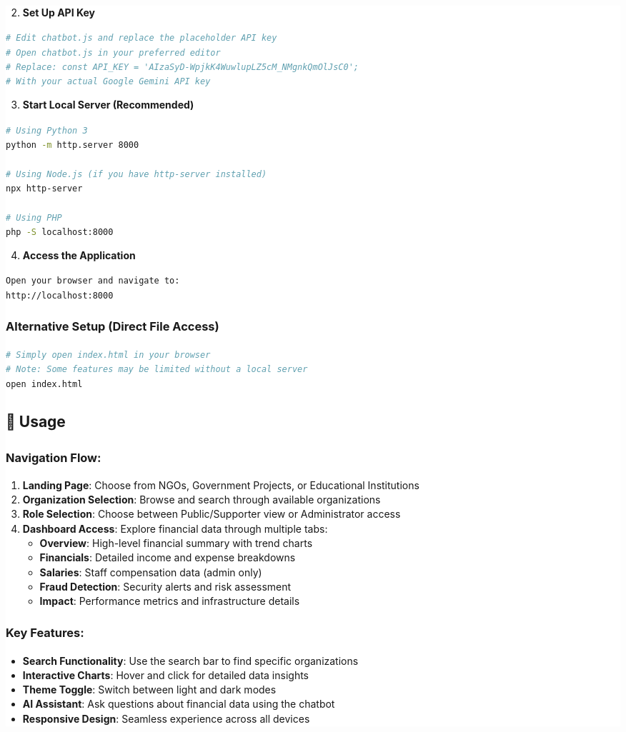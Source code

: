 2. **Set Up API Key**
```bash
# Edit chatbot.js and replace the placeholder API key
# Open chatbot.js in your preferred editor
# Replace: const API_KEY = 'AIzaSyD-WpjkK4WuwlupLZ5cM_NMgnkQmOlJsC0';
# With your actual Google Gemini API key
```

3. **Start Local Server (Recommended)**
```bash
# Using Python 3
python -m http.server 8000

# Using Node.js (if you have http-server installed)
npx http-server

# Using PHP
php -S localhost:8000
```

4. **Access the Application**
```
Open your browser and navigate to:
http://localhost:8000
```

### Alternative Setup (Direct File Access)
```bash
# Simply open index.html in your browser
# Note: Some features may be limited without a local server
open index.html
```

## 🎈 Usage <a name="usage"></a>

### Navigation Flow:
1. **Landing Page**: Choose from NGOs, Government Projects, or Educational Institutions
2. **Organization Selection**: Browse and search through available organizations
3. **Role Selection**: Choose between Public/Supporter view or Administrator access
4. **Dashboard Access**: Explore financial data through multiple tabs:
   - **Overview**: High-level financial summary with trend charts
   - **Financials**: Detailed income and expense breakdowns
   - **Salaries**: Staff compensation data (admin only)
   - **Fraud Detection**: Security alerts and risk assessment
   - **Impact**: Performance metrics and infrastructure details

### Key Features:
- **Search Functionality**: Use the search bar to find specific organizations
- **Interactive Charts**: Hover and click for detailed data insights
- **Theme Toggle**: Switch between light and dark modes
- **AI Assistant**: Ask questions about financial data using the chatbot
- **Responsive Design**: Seamless experience across all devices
